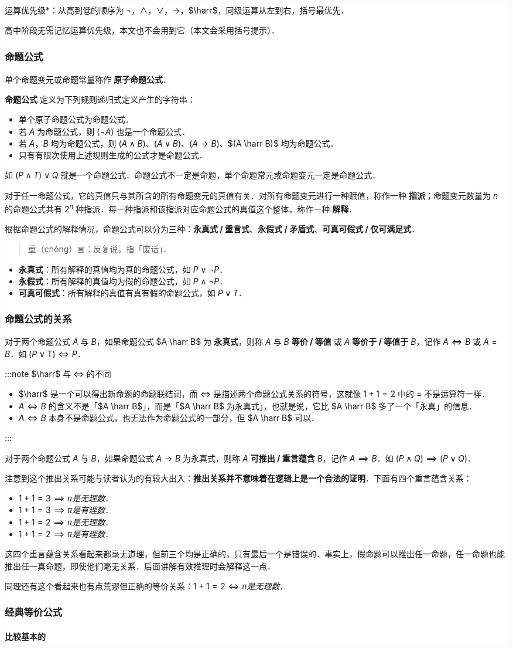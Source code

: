 运算优先级*：从高到低的顺序为 $\neg$，$\land$，$\lor$，$\to$，$\harr$，同级运算从左到右，括号最优先．

高中阶段无需记忆运算优先级，本文也不会用到它（本文会采用括号提示）．

### 命题公式

单个命题变元或命题常量称作 **原子命题公式**．

**命题公式** 定义为下列规则递归式定义产生的字符串：

- 单个原子命题公式为命题公式．
- 若 $A$ 为命题公式，则 $(\neg A)$ 也是一个命题公式．
- 若 $A$，$B$ 均为命题公式，则 $(A \land B)$、$(A \lor B)$、$(A \to B)$、$(A \harr B)$ 均为命题公式．
- 只有有限次使用上述规则生成的公式才是命题公式．

如 $(P \land T) \lor Q$ 就是一个命题公式．命题公式不一定是命题，单个命题常元或命题变元一定是命题公式．

对于任一命题公式，它的真值只与其所含的所有命题变元的真值有关．对所有命题变元进行一种赋值，称作一种 **指派**；命题变元数量为 $n$ 的命题公式共有 $2^n$ 种指派．每一种指派和该指派对应命题公式的真值这个整体，称作一种 **解释**．

根据命题公式的解释情况，命题公式可以分为三种：**永真式 / 重言式**、**永假式 / 矛盾式**、**可真可假式 / 仅可满足式**．

> 重（chóng）言：反复说，指「废话」．

- **永真式**：所有解释的真值均为真的命题公式，如 $P \lor \neg P$．
- **永假式**：所有解释的真值均为假的命题公式，如 $P \land \neg P$．
- **可真可假式**：所有解释的真值有真有假的命题公式，如 $P \lor T$．

### 命题公式的关系

对于两个命题公式 $A$ 与 $B$，如果命题公式 $A \harr B$ 为 **永真式**，则称 $A$ 与 $B$ **等价 / 等值** 或 $A$ **等价于 / 等值于** $B$，记作 $A \iff B$ 或 $A = B$．如 $(P \lor \mathrm T) \iff P$．

:::note $\harr$ 与 $\iff$ 的不同

- $\harr$ 是一个可以得出新命题的命题联结词，而 $\iff$ 是描述两个命题公式关系的符号，这就像 $1 + 1 = 2$ 中的 $=$ 不是运算符一样．
- $A \iff B$ 的含义不是「$A \harr B$」，而是「$A \harr B$ 为永真式」，也就是说，它比 $A \harr B$ 多了一个「永真」的信息．
- $A \iff B$ 本身不是命题公式，也无法作为命题公式的一部分，但 $A \harr B$ 可以．

:::

对于两个命题公式 $A$ 与 $B$，如果命题公式 $A \to B$ 为永真式，则称 $A$ **可推出 / 重言蕴含** $B$，记作 $A \implies B$．如 $(P \land Q) \implies (P \lor Q)$．

注意到这个推出关系可能与读者认为的有较大出入：**推出关系并不意味着在逻辑上是一个合法的证明**．下面有四个重言蕴含关系：

- $1 + 1 = 3 \implies \pi 是无理数$．
- $1 + 1 = 3 \implies \pi 是有理数$．
- $1 + 1 = 2 \implies \pi 是无理数$．
- $1 + 1 = 2 \implies \pi 是有理数$．

这四个重言蕴含关系看起来都毫无道理，但前三个均是正确的，只有最后一个是错误的．事实上，假命题可以推出任一命题，任一命题也能推出任一真命题，即使他们毫无关系．后面讲解有效推理时会解释这一点．

同理还有这个看起来也有点荒谬但正确的等价关系：$1 + 1 = 2 \iff \pi 是无理数$．

### 经典等价公式

#### 比较基本的
